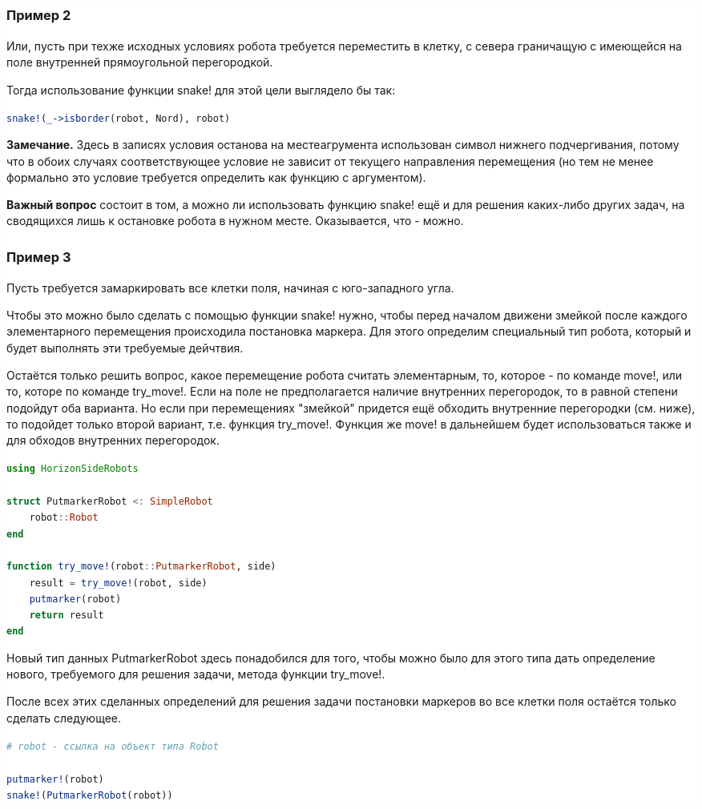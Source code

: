 ### Пример 2

Или, пусть при техже исходных условиях робота требуется переместить в клетку, с севера граничащую с имеющейся на поле внутренней прямоугольной перегородкой.

Тогда использование функции snake! для этой цели выглядело бы так:

```julia
snake!(_->isborder(robot, Nord), robot) 
```

**Замечание.** Здесь в записях условия останова на местеагрумента использован символ нижнего подчергивания, потому что в обоих случаях соответствующее условие не зависит от текущего направления перемещения (но тем не менее формально это условие требуется определить как функцию с аргументом).

**Важный вопрос** состоит в том, а можно ли использовать функцию snake! ещё и для решения каких-либо других задач, на сводящихся лишь к остановке робота в нужном месте. Оказывается, что - можно.

### Пример 3

Пусть требуется замаркировать все клетки поля, начиная с юго-западного угла.

Чтобы это можно было сделать с помощью функции snake! нужно, чтобы перед началом движени змейкой после каждого элементарного перемещения происходила постановка маркера. Для этого определим специальный тип робота, который и будет выполнять эти требуемые дейчтвия. 

Остаётся только решить вопрос, какое перемещение робота считать элементарным, то, которое - по команде move!, или то, которе по команде try_move!. Если на поле не предполагается наличие внутренних перегородок, то в равной степени подойдут оба варианта. Но если при перемещениях "змейкой" придется ещё обходить внутренние перегородки (см. ниже), то подойдет только второй вариант, т.е. функция try_move!. Функция же move! в дальнейшем будет использоваться также и для обходов внутренних перегородок.

```julia
using HorizonSideRobots

struct PutmarkerRobot <: SimpleRobot
    robot::Robot
end 

function try_move!(robot::PutmarkerRobot, side)
    result = try_move!(robot, side)
    putmarker(robot)
    return result
end
```

Новый тип данных  PutmarkerRobot здесь понадобился для того, чтобы можно было для этого типа дать определение нового, требуемого для решения задачи, метода функции try_move!.

После всех этих сделанных определений для решения задачи постановки маркеров во все клетки поля остаётся только сделать следующее.

```julia
# robot - ссылка на объект типа Robot

putmarker!(robot)
snake!(PutmarkerRobot(robot))
```
